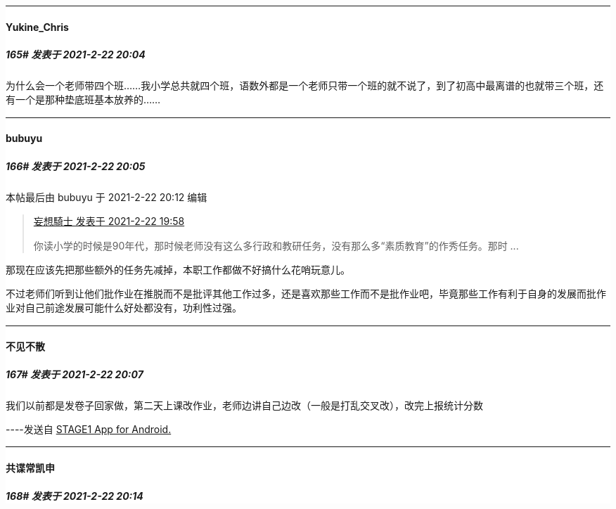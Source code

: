 




*****

####  Yukine_Chris  
##### 165#       发表于 2021-2-22 20:04




为什么会一个老师带四个班……我小学总共就四个班，语数外都是一个老师只带一个班的就不说了，到了初高中最离谱的也就带三个班，还有一个是那种垫底班基本放养的……







*****

####  bubuyu  
##### 166#       发表于 2021-2-22 20:05



 本帖最后由 bubuyu 于 2021-2-22 20:12 编辑 
<blockquote><a href="httphttps://bbs.saraba1st.com/2b/forum.php?mod=redirect&amp;goto=findpost&amp;pid=50408515&amp;ptid=1989034" target="_blank">妄想騎士 发表于 2021-2-22 19:58</a>

你读小学的时候是90年代，那时候老师没有这么多行政和教研任务，没有那么多“素质教育”的作秀任务。那时 ...</blockquote>
那现在应该先把那些额外的任务先减掉，本职工作都做不好搞什么花哨玩意儿。

不过老师们听到让他们批作业在推脱而不是批评其他工作过多，还是喜欢那些工作而不是批作业吧，毕竟那些工作有利于自身的发展而批作业对自己前途发展可能什么好处都没有，功利性过强。







*****

####  不见不散  
##### 167#       发表于 2021-2-22 20:07




我们以前都是发卷子回家做，第二天上课改作业，老师边讲自己边改（一般是打乱交叉改），改完上报统计分数


----发送自 [STAGE1 App for Android.](http://stage1.5j4m.com/?1.37)







*****

####  共谍常凯申  
##### 168#       发表于 2021-2-22 20:14


